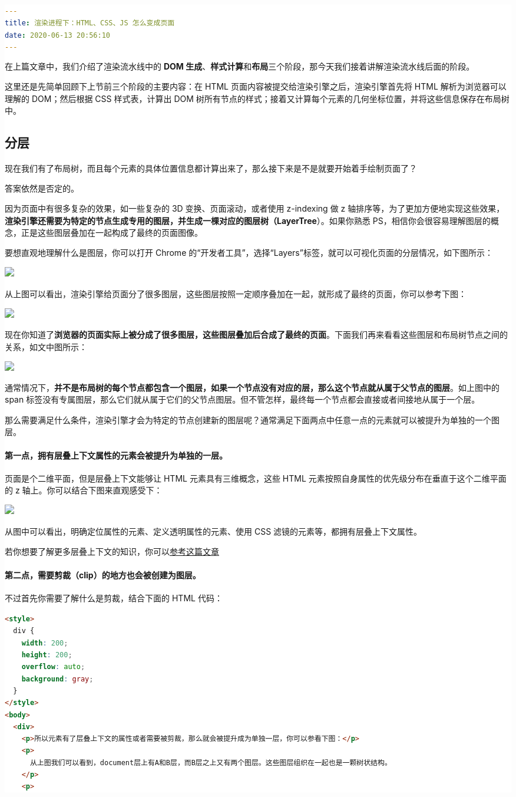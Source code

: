 ```yaml
---
title: 渲染进程下：HTML、CSS、JS 怎么变成页面
date: 2020-06-13 20:56:10
---
```


在上篇文章中，我们介绍了渲染流水线中的 **DOM 生成**、**样式计算**和**布局**三个阶段，那今天我们接着讲解渲染流水线后面的阶段。

这里还是先简单回顾下上节前三个阶段的主要内容：在 HTML 页面内容被提交给渲染引擎之后，渲染引擎首先将 HTML 解析为浏览器可以理解的 DOM；然后根据 CSS 样式表，计算出 DOM 树所有节点的样式；接着又计算每个元素的几何坐标位置，并将这些信息保存在布局树中。

## 分层

现在我们有了布局树，而且每个元素的具体位置信息都计算出来了，那么接下来是不是就要开始着手绘制页面了？

答案依然是否定的。

因为页面中有很多复杂的效果，如一些复杂的 3D 变换、页面滚动，或者使用 z-indexing 做 z 轴排序等，为了更加方便地实现这些效果，**渲染引擎还需要为特定的节点生成专用的图层，并生成一棵对应的图层树（LayerTree**）。如果你熟悉 PS，相信你会很容易理解图层的概念，正是这些图层叠加在一起构成了最终的页面图像。

要想直观地理解什么是图层，你可以打开 Chrome 的“开发者工具”，选择“Layers”标签，就可以可视化页面的分层情况，如下图所示：


<img src='https://gitee.com/alvin0216/cdn/raw/master/img/browser/macro/layers.png' class='smaller center' />

从上图可以看出，渲染引擎给页面分了很多图层，这些图层按照一定顺序叠加在一起，就形成了最终的页面，你可以参考下图：

<img src='https://gitee.com/alvin0216/cdn/raw/master/img/browser/macro/layers2.png' class='smaller center' />

现在你知道了**浏览器的页面实际上被分成了很多图层，这些图层叠加后合成了最终的页面**。下面我们再来看看这些图层和布局树节点之间的关系，如文中图所示：

![](https://gitee.com/alvin0216/cdn/raw/master/img/browser/macro/layer-tree.png)

通常情况下，**并不是布局树的每个节点都包含一个图层，如果一个节点没有对应的层，那么这个节点就从属于父节点的图层**。如上图中的 span 标签没有专属图层，那么它们就从属于它们的父节点图层。但不管怎样，最终每一个节点都会直接或者间接地从属于一个层。

那么需要满足什么条件，渲染引擎才会为特定的节点创建新的图层呢？通常满足下面两点中任意一点的元素就可以被提升为单独的一个图层。

#### 第一点，拥有层叠上下文属性的元素会被提升为单独的一层。

页面是个二维平面，但是层叠上下文能够让 HTML 元素具有三维概念，这些 HTML 元素按照自身属性的优先级分布在垂直于这个二维平面的 z 轴上。你可以结合下图来直观感受下：

![](https://gitee.com/alvin0216/cdn/raw/master/img/browser/macro/cascade.png)

从图中可以看出，明确定位属性的元素、定义透明属性的元素、使用 CSS 滤镜的元素等，都拥有层叠上下文属性。

若你想要了解更多层叠上下文的知识，你可以[参考这篇文章](https://developer.mozilla.org/zh-CN/docs/Web/Guide/CSS/Understanding_z_index/The_stacking_context)

#### 第二点，需要剪裁（clip）的地方也会被创建为图层。

不过首先你需要了解什么是剪裁，结合下面的 HTML 代码：

```html
<style>
  div {
    width: 200;
    height: 200;
    overflow: auto;
    background: gray;
  }
</style>
<body>
  <div>
    <p>所以元素有了层叠上下文的属性或者需要被剪裁，那么就会被提升成为单独一层，你可以参看下图：</p>
    <p>
      从上图我们可以看到，document层上有A和B层，而B层之上又有两个图层。这些图层组织在一起也是一颗树状结构。
    </p>
    <p>
```